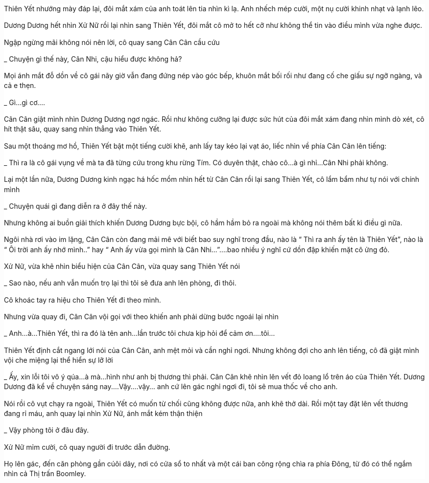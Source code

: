 Thiên Yết nhướng mày đáp lại, đôi mắt xám của anh toát lên tia nhìn kì lạ. Anh nhếch mép cười, một nụ cười khinh nhạt và lạnh lẽo.
 
Dương Dương hết nhìn Xử Nữ rồi lại nhìn sang Thiên Yết, đôi mắt cô mở to hết cỡ như không thể tin vào điều mình vừa nghe được.
 
Ngập ngừng mãi không nói nên lời, cô quay sang Cân Cân cầu cứu
 
_ Chuyện gì  thế này, Cân Nhi, cậu hiểu được không hả?
 
Mọi ánh mắt đỗ dồn về cô gái nãy giờ vẫn đang đứng nép vào góc bếp, khuôn mắt bối rối như đang cố che giấu sự ngỡ ngàng, và cả e thẹn.
 
_ Gì…gì cơ….
 
Cân Cân giật mình nhìn Dương Dương ngơ ngác. Rồi như không cưỡng lại được sức hút của đôi mắt xám đang nhìn mình dò xét, cô hít thật sâu, quay sang nhìn thẳng vào Thiên Yết.
 
Sau một thoáng mơ hồ, Thiên Yết bật một tiếng cười khẽ, anh lấy tay kéo lại vạt áo, liếc nhìn về phía Cân Cân lên tiếng:

_ Thì ra là cô gái vụng về mà ta đã từng cứu trong khu rừng Tím. Có duyên thật, chào cô…à gì nhỉ…Cân Nhi phải không.
 
Lại một lần nữa, Dương Dương kinh ngạc há hốc mồm nhìn hết từ Cân Cân rồi lại sang Thiên Yết, cô lẩm bẩm như tự nói với chính mình

_ Chuyện quái gì đang diễn ra ở đây thế này.
 
Nhưng không ai buồn giải thích khiến Dương Dương bực bội, cô hầm hầm bỏ ra ngoài mà không nói thêm bất kì điều gì nữa.

Ngôi nhà rơi vào im lặng, Cân Cân còn đang mải mê với biết bao suy nghĩ trong đầu, nào là “ Thì ra anh ấy tên là Thiên Yết”, nào là “ Ôi trời anh ấy nhớ mình..” hay “ Anh ấy vừa gọi mình là Cân Nhi…”….bao nhiều ý nghĩ cứ dồn đập khiến mặt cô ửng đỏ.
 
Xử Nữ, vừa khẽ nhìn biểu hiện của Cân Cân, vừa quay sang Thiên Yết nói
 
_ Sao nào, nếu anh vẫn muốn trọ lại thì tôi sẽ đưa anh lên phòng, đi thôi.
 
Cô khoác tay ra hiệu cho Thiên Yết đi theo mình.

Nhưng vừa quay đi, Cân Cân vội gọi với theo khiến anh phải dừng bước ngoái lại nhìn
 
_ Anh…à…Thiên Yết, thì ra đó là tên anh…lần trước tôi chưa kịp hỏi để cảm ơn….tôi…

Thiên Yết định cắt ngang lới nói của Cân Cân, anh mệt mỏi và cần nghỉ ngơi. Nhưng không đợi cho anh lên tiếng, cô đã giật mình vội che miệng lại thể hiển sự lỡ lời
 
_ Ấy, xin lỗi tôi vô ý qúa…à mà…hình như anh bị thương thì phải. Cân Cân khẽ nhìn lên vết đỏ loang lổ trên áo của Thiên Yết. Dương Dương đã kể về chuyện sáng nay.…Vậy….vậy… anh cứ lên gác nghỉ ngơi đi, tôi sẽ mua thốc về cho anh.
 
Nói rồi cô vụt chạy ra ngoài, Thiên Yết có muốn từ chối cũng không được nữa, anh khẽ thở dài. Rồi một tay đặt lên vết thương đang rỉ máu, anh quay lại nhìn Xử Nữ, ánh mắt kém thận thiện
 
_ Vậy phòng tôi ở đâu đây.
 
Xử Nữ mỉm cười, cô quay người đi trước dẫn đường.
 
Họ lên gác, đến căn phòng gần cúôi dãy, nơi có cửa sổ to nhất và một cái ban công rộng chìa ra phía Đông, từ đó có thể ngắm nhìn cả Thị trấn Boomley.
 